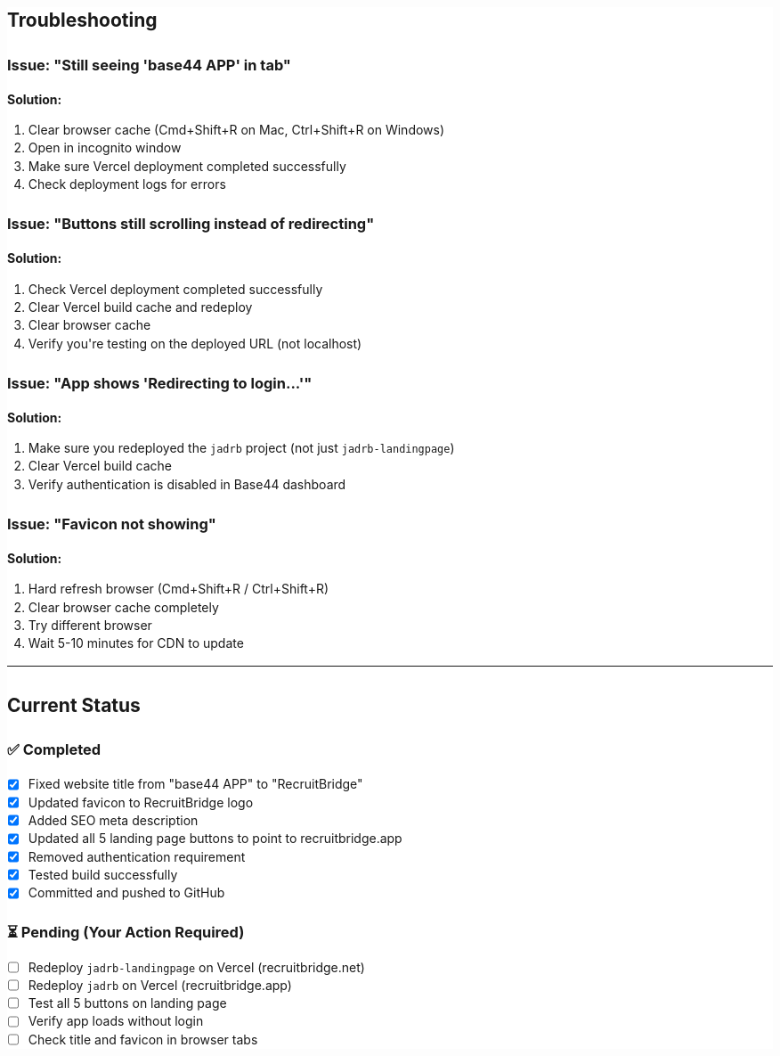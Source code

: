 
## Troubleshooting

### Issue: "Still seeing 'base44 APP' in tab"

**Solution:**
1. Clear browser cache (Cmd+Shift+R on Mac, Ctrl+Shift+R on Windows)
2. Open in incognito window
3. Make sure Vercel deployment completed successfully
4. Check deployment logs for errors

### Issue: "Buttons still scrolling instead of redirecting"

**Solution:**
1. Check Vercel deployment completed successfully
2. Clear Vercel build cache and redeploy
3. Clear browser cache
4. Verify you're testing on the deployed URL (not localhost)

### Issue: "App shows 'Redirecting to login...'"

**Solution:**
1. Make sure you redeployed the `jadrb` project (not just `jadrb-landingpage`)
2. Clear Vercel build cache
3. Verify authentication is disabled in Base44 dashboard

### Issue: "Favicon not showing"

**Solution:**
1. Hard refresh browser (Cmd+Shift+R / Ctrl+Shift+R)
2. Clear browser cache completely
3. Try different browser
4. Wait 5-10 minutes for CDN to update

---

## Current Status

### ✅ Completed
- [x] Fixed website title from "base44 APP" to "RecruitBridge"
- [x] Updated favicon to RecruitBridge logo
- [x] Added SEO meta description
- [x] Updated all 5 landing page buttons to point to recruitbridge.app
- [x] Removed authentication requirement
- [x] Tested build successfully
- [x] Committed and pushed to GitHub

### ⏳ Pending (Your Action Required)
- [ ] Redeploy `jadrb-landingpage` on Vercel (recruitbridge.net)
- [ ] Redeploy `jadrb` on Vercel (recruitbridge.app)
- [ ] Test all 5 buttons on landing page
- [ ] Verify app loads without login
- [ ] Check title and favicon in browser tabs
